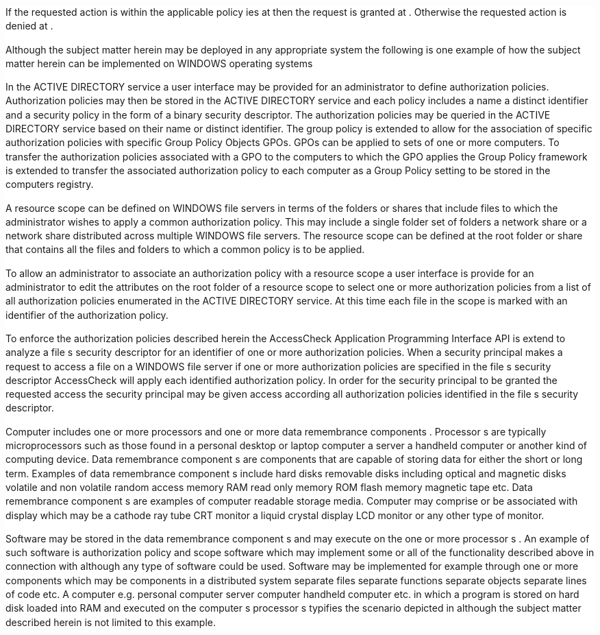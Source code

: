 If the requested action is within the applicable policy ies at then the request is granted at . Otherwise the requested action is denied at .

Although the subject matter herein may be deployed in any appropriate system the following is one example of how the subject matter herein can be implemented on WINDOWS operating systems 

In the ACTIVE DIRECTORY service a user interface may be provided for an administrator to define authorization policies. Authorization policies may then be stored in the ACTIVE DIRECTORY service and each policy includes a name a distinct identifier and a security policy in the form of a binary security descriptor. The authorization policies may be queried in the ACTIVE DIRECTORY service based on their name or distinct identifier. The group policy is extended to allow for the association of specific authorization policies with specific Group Policy Objects GPOs. GPOs can be applied to sets of one or more computers. To transfer the authorization policies associated with a GPO to the computers to which the GPO applies the Group Policy framework is extended to transfer the associated authorization policy to each computer as a Group Policy setting to be stored in the computers registry.

A resource scope can be defined on WINDOWS file servers in terms of the folders or shares that include files to which the administrator wishes to apply a common authorization policy. This may include a single folder set of folders a network share or a network share distributed across multiple WINDOWS file servers. The resource scope can be defined at the root folder or share that contains all the files and folders to which a common policy is to be applied.

To allow an administrator to associate an authorization policy with a resource scope a user interface is provide for an administrator to edit the attributes on the root folder of a resource scope to select one or more authorization policies from a list of all authorization policies enumerated in the ACTIVE DIRECTORY service. At this time each file in the scope is marked with an identifier of the authorization policy.

To enforce the authorization policies described herein the AccessCheck Application Programming Interface API is extend to analyze a file s security descriptor for an identifier of one or more authorization policies. When a security principal makes a request to access a file on a WINDOWS file server if one or more authorization policies are specified in the file s security descriptor AccessCheck will apply each identified authorization policy. In order for the security principal to be granted the requested access the security principal may be given access according all authorization policies identified in the file s security descriptor.

Computer includes one or more processors and one or more data remembrance components . Processor s are typically microprocessors such as those found in a personal desktop or laptop computer a server a handheld computer or another kind of computing device. Data remembrance component s are components that are capable of storing data for either the short or long term. Examples of data remembrance component s include hard disks removable disks including optical and magnetic disks volatile and non volatile random access memory RAM read only memory ROM flash memory magnetic tape etc. Data remembrance component s are examples of computer readable storage media. Computer may comprise or be associated with display which may be a cathode ray tube CRT monitor a liquid crystal display LCD monitor or any other type of monitor.

Software may be stored in the data remembrance component s and may execute on the one or more processor s . An example of such software is authorization policy and scope software which may implement some or all of the functionality described above in connection with although any type of software could be used. Software may be implemented for example through one or more components which may be components in a distributed system separate files separate functions separate objects separate lines of code etc. A computer e.g. personal computer server computer handheld computer etc. in which a program is stored on hard disk loaded into RAM and executed on the computer s processor s typifies the scenario depicted in although the subject matter described herein is not limited to this example.
